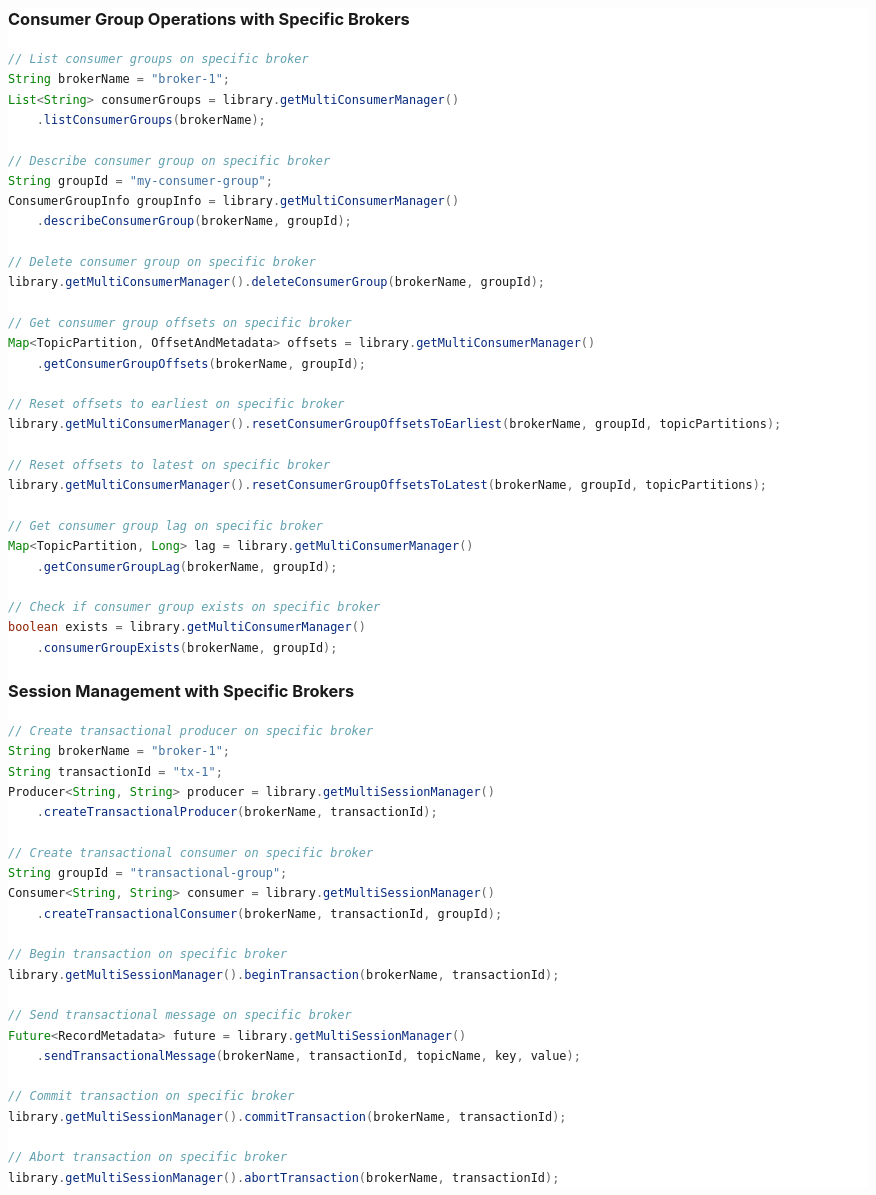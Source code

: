 ### Consumer Group Operations with Specific Brokers

```java
// List consumer groups on specific broker
String brokerName = "broker-1";
List<String> consumerGroups = library.getMultiConsumerManager()
    .listConsumerGroups(brokerName);

// Describe consumer group on specific broker
String groupId = "my-consumer-group";
ConsumerGroupInfo groupInfo = library.getMultiConsumerManager()
    .describeConsumerGroup(brokerName, groupId);

// Delete consumer group on specific broker
library.getMultiConsumerManager().deleteConsumerGroup(brokerName, groupId);

// Get consumer group offsets on specific broker
Map<TopicPartition, OffsetAndMetadata> offsets = library.getMultiConsumerManager()
    .getConsumerGroupOffsets(brokerName, groupId);

// Reset offsets to earliest on specific broker
library.getMultiConsumerManager().resetConsumerGroupOffsetsToEarliest(brokerName, groupId, topicPartitions);

// Reset offsets to latest on specific broker
library.getMultiConsumerManager().resetConsumerGroupOffsetsToLatest(brokerName, groupId, topicPartitions);

// Get consumer group lag on specific broker
Map<TopicPartition, Long> lag = library.getMultiConsumerManager()
    .getConsumerGroupLag(brokerName, groupId);

// Check if consumer group exists on specific broker
boolean exists = library.getMultiConsumerManager()
    .consumerGroupExists(brokerName, groupId);
```

### Session Management with Specific Brokers

```java
// Create transactional producer on specific broker
String brokerName = "broker-1";
String transactionId = "tx-1";
Producer<String, String> producer = library.getMultiSessionManager()
    .createTransactionalProducer(brokerName, transactionId);

// Create transactional consumer on specific broker
String groupId = "transactional-group";
Consumer<String, String> consumer = library.getMultiSessionManager()
    .createTransactionalConsumer(brokerName, transactionId, groupId);

// Begin transaction on specific broker
library.getMultiSessionManager().beginTransaction(brokerName, transactionId);

// Send transactional message on specific broker
Future<RecordMetadata> future = library.getMultiSessionManager()
    .sendTransactionalMessage(brokerName, transactionId, topicName, key, value);

// Commit transaction on specific broker
library.getMultiSessionManager().commitTransaction(brokerName, transactionId);

// Abort transaction on specific broker
library.getMultiSessionManager().abortTransaction(brokerName, transactionId);

```